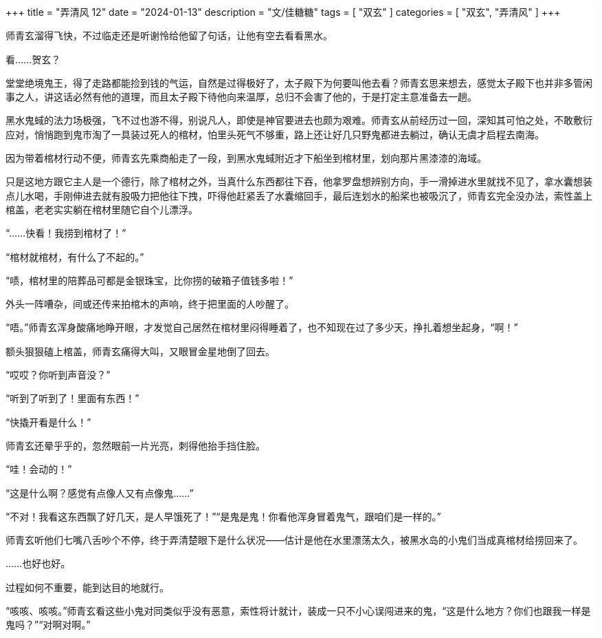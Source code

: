 +++
title = "弄清风 12"
date = "2024-01-13"
description = "文/佳糖糖"
tags = [
    "双玄"
]
categories = [
    "双玄",
    "弄清风"
]
+++

师青玄溜得飞快，不过临走还是听谢怜给他留了句话，让他有空去看看黑水。

看……贺玄？

堂堂绝境鬼王，得了走路都能捡到钱的气运，自然是过得极好了，太子殿下为何要叫他去看？师青玄思来想去，感觉太子殿下也并非多管闲事之人，讲这话必然有他的道理，而且太子殿下待他向来温厚，总归不会害了他的，于是打定主意准备去一趟。

黑水鬼蜮的法力场极强，飞不过也游不得，别说凡人，即使是神官要进去也颇为艰难。师青玄从前经历过一回，深知其可怕之处，不敢敷衍应对，悄悄跑到鬼市淘了一具装过死人的棺材，怕里头死气不够重，路上还让好几只野鬼都进去躺过，确认无虞才启程去南海。

因为带着棺材行动不便，师青玄先乘商船走了一段，到黑水鬼蜮附近才下船坐到棺材里，划向那片黑漆漆的海域。

只是这地方跟它主人是一个德行，除了棺材之外，当真什么东西都往下吞，他拿罗盘想辨别方向，手一滑掉进水里就找不见了，拿水囊想装点儿水喝，手刚伸进去就有股吸力把他往下拽，吓得他赶紧丢了水囊缩回手，最后连划水的船桨也被吸沉了，师青玄完全没办法，索性盖上棺盖，老老实实躺在棺材里随它自个儿漂浮。

“……快看！我捞到棺材了！”

“棺材就棺材，有什么了不起的。”

“啧，棺材里的陪葬品可都是金银珠宝，比你捞的破箱子值钱多啦！”

外头一阵嘈杂，间或还传来拍棺木的声响，终于把里面的人吵醒了。

“唔。”师青玄浑身酸痛地睁开眼，才发觉自己居然在棺材里闷得睡着了，也不知现在过了多少天，挣扎着想坐起身，“啊！”

额头狠狠磕上棺盖，师青玄痛得大叫，又眼冒金星地倒了回去。

“哎哎？你听到声音没？”

“听到了听到了！里面有东西！”

“快撬开看是什么！”

师青玄还晕乎乎的，忽然眼前一片光亮，刺得他抬手挡住脸。

“哇！会动的！”

“这是什么啊？感觉有点像人又有点像鬼……”

“不对！我看这东西飘了好几天，是人早饿死了！”“是鬼是鬼！你看他浑身冒着鬼气，跟咱们是一样的。”

师青玄听他们七嘴八舌吵个不停，终于弄清楚眼下是什么状况——估计是他在水里漂荡太久，被黑水岛的小鬼们当成真棺材给捞回来了。

……也好也好。

过程如何不重要，能到达目的地就行。

“咳咳、咳咳。”师青玄看这些小鬼对同类似乎没有恶意，索性将计就计，装成一只不小心误闯进来的鬼，“这是什么地方？你们也跟我一样是鬼吗？”“对啊对啊。”
